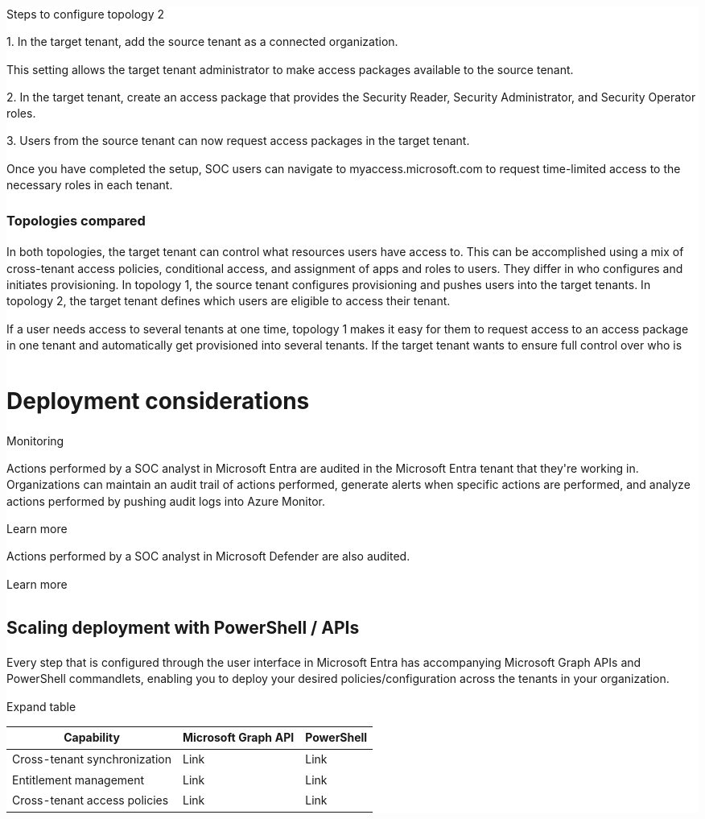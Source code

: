 

</figure>


Steps to configure topology 2

1\. In the target tenant, add the source tenant as a connected organization.

This setting allows the target tenant administrator to make access packages available to the source tenant.

2\. In the target tenant, create an access package that provides the Security Reader, Security Administrator, and Security Operator roles.

3\. Users from the source tenant can now request access packages in the target tenant.

Once you have completed the setup, SOC users can navigate to myaccess.microsoft.com to request time-limited access to the necessary roles in each tenant.


### Topologies compared

In both topologies, the target tenant can control what resources users have access to. This can be accomplished using a mix of cross-tenant access policies, conditional access, and assignment of apps and roles to users. They differ in who configures and initiates provisioning. In topology 1, the source tenant configures provisioning and pushes users into the target tenants. In topology 2, the target tenant defines which users are eligible to access their tenant.

If a user needs access to several tenants at one time, topology 1 makes it easy for them to request access to an access package in one tenant and automatically get provisioned into several tenants. If the target tenant wants to ensure full control over who is



Deployment considerations
===

Monitoring

Actions performed by a SOC analyst in Microsoft Entra are audited in the Microsoft Entra tenant that they're working in. Organizations can maintain an audit trail of actions performed, generate alerts when specific actions are performed, and analyze actions performed by pushing audit logs into Azure Monitor.

Learn more

Actions performed by a SOC analyst in Microsoft Defender are also audited.

Learn more


## Scaling deployment with PowerShell / APIs

Every step that is configured through the user interface in Microsoft Entra has accompanying Microsoft Graph APIs and PowerShell commandlets, enabling you to deploy your desired policies/configuration across the tenants in your organization.

Expand table

| Capability | Microsoft Graph API | PowerShell |
| - | - | - |
| Cross-tenant synchronization | Link | Link |
| Entitlement management | Link | Link |
| Cross-tenant access policies | Link | Link |

